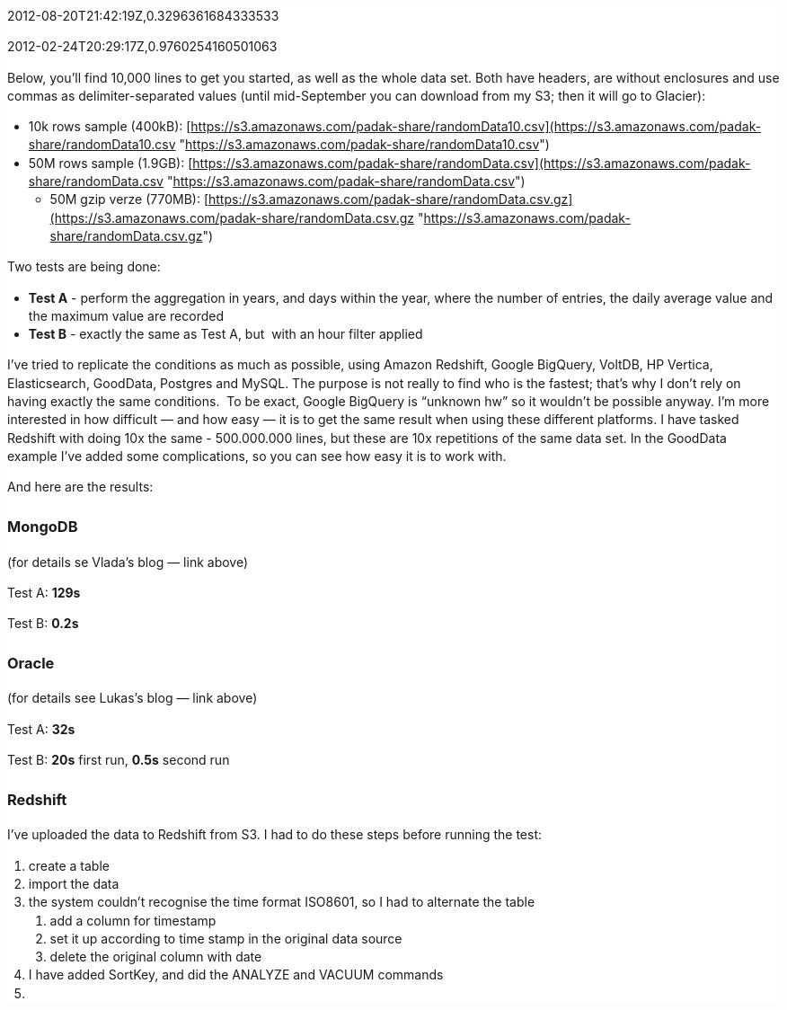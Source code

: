 2012-08-20T21:42:19Z,0.3296361684333533

2012-02-24T20:29:17Z,0.9760254160501063

Below, you’ll find 10,000 lines to get you started, as well as the whole data set. Both have headers, are without enclosures and use commas as delimiter-separated values (until mid-September you can download from my S3; then it will go to Glacier):

* 10k rows sample (400kB): [https://s3.amazonaws.com/padak-share/randomData10.csv](https://s3.amazonaws.com/padak-share/randomData10.csv "https://s3.amazonaws.com/padak-share/randomData10.csv")
* 50M rows sample (1.9GB): [https://s3.amazonaws.com/padak-share/randomData.csv](https://s3.amazonaws.com/padak-share/randomData.csv "https://s3.amazonaws.com/padak-share/randomData.csv")
  * 50M gzip verze (770MB): [https://s3.amazonaws.com/padak-share/randomData.csv.gz](https://s3.amazonaws.com/padak-share/randomData.csv.gz "https://s3.amazonaws.com/padak-share/randomData.csv.gz")

Two tests are being done:

* **Test A** - perform the aggregation in years, and days within the year, where the number of entries, the daily average value and the maximum value are recorded
* **Test B** - exactly the same as Test A, but  with an hour filter applied

I’ve tried to replicate the conditions as much as possible, using Amazon Redshift, Google BigQuery, VoltDB, HP Vertica, Elasticsearch, GoodData, Postgres and MySQL. The purpose is not really to find who is the fastest; that’s why I don’t rely on having exactly the same conditions.  To be exact, Google BigQuery is “unknown hw” so it wouldn’t be possible anyway. I’m more interested in how difficult — and how easy — it is to get the same result when using these different platforms. I have tasked Redshift with doing 10x the same - 500.000.000 lines, but these are 10x repetitions of the same data set. In the GoodData example I’ve added some complications, so you can see how easy it is to work with. 

And here are the results: 

### MongoDB

(for details se Vlada’s blog — link above)

Test A: **129s**

Test B: **0.2s**

### Oracle

(for details see Lukas’s blog — link above)

Test A: **32s**

Test B: **20s** first run, **0.5s** second run

### Redshift

I’ve uploaded the data to Redshift from S3. I had to do these steps before running the test:

1. create a table
2. import the data
3. the system couldn’t recognise the time format ISO8601, so I had to alternate the table
   1. add a column for timestamp
   2. set it up according to time stamp in the original data source
   3. delete the original column with date
4. I have added SortKey, and did the ANALYZE and VACUUM commands
5. 
